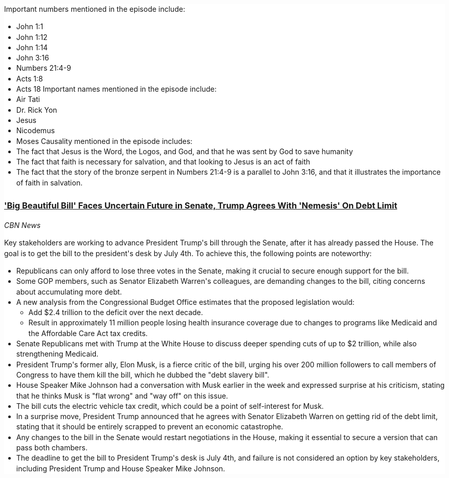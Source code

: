 Important numbers mentioned in the episode include:
* John 1:1
* John 1:12
* John 1:14
* John 3:16
* Numbers 21:4-9
* Acts 1:8
* Acts 18
Important names mentioned in the episode include:
* Air Tati
* Dr. Rick Yon
* Jesus
* Nicodemus
* Moses
Causality mentioned in the episode includes:
* The fact that Jesus is the Word, the Logos, and God, and that he was sent by God to save humanity
* The fact that faith is necessary for salvation, and that looking to Jesus is an act of faith
* The fact that the story of the bronze serpent in Numbers 21:4-9 is a parallel to John 3:16, and that it illustrates the importance of faith in salvation.



### ['Big Beautiful Bill' Faces Uncertain Future in Senate, Trump Agrees With 'Nemesis' On Debt Limit](https://www.youtube.com/watch?v=P9dFA34SlOk)
*CBN News*  

Key stakeholders are working to advance President Trump's bill through the Senate, after it has already passed the House. The goal is to get the bill to the president's desk by July 4th. To achieve this, the following points are noteworthy:
* Republicans can only afford to lose three votes in the Senate, making it crucial to secure enough support for the bill.
* Some GOP members, such as Senator Elizabeth Warren's colleagues, are demanding changes to the bill, citing concerns about accumulating more debt.
* A new analysis from the Congressional Budget Office estimates that the proposed legislation would:
  + Add $2.4 trillion to the deficit over the next decade.
  + Result in approximately 11 million people losing health insurance coverage due to changes to programs like Medicaid and the Affordable Care Act tax credits.
* Senate Republicans met with Trump at the White House to discuss deeper spending cuts of up to $2 trillion, while also strengthening Medicaid.
* President Trump's former ally, Elon Musk, is a fierce critic of the bill, urging his over 200 million followers to call members of Congress to have them kill the bill, which he dubbed the "debt slavery bill".
* House Speaker Mike Johnson had a conversation with Musk earlier in the week and expressed surprise at his criticism, stating that he thinks Musk is "flat wrong" and "way off" on this issue.
* The bill cuts the electric vehicle tax credit, which could be a point of self-interest for Musk.
* In a surprise move, President Trump announced that he agrees with Senator Elizabeth Warren on getting rid of the debt limit, stating that it should be entirely scrapped to prevent an economic catastrophe.
* Any changes to the bill in the Senate would restart negotiations in the House, making it essential to secure a version that can pass both chambers.
* The deadline to get the bill to President Trump's desk is July 4th, and failure is not considered an option by key stakeholders, including President Trump and House Speaker Mike Johnson.

